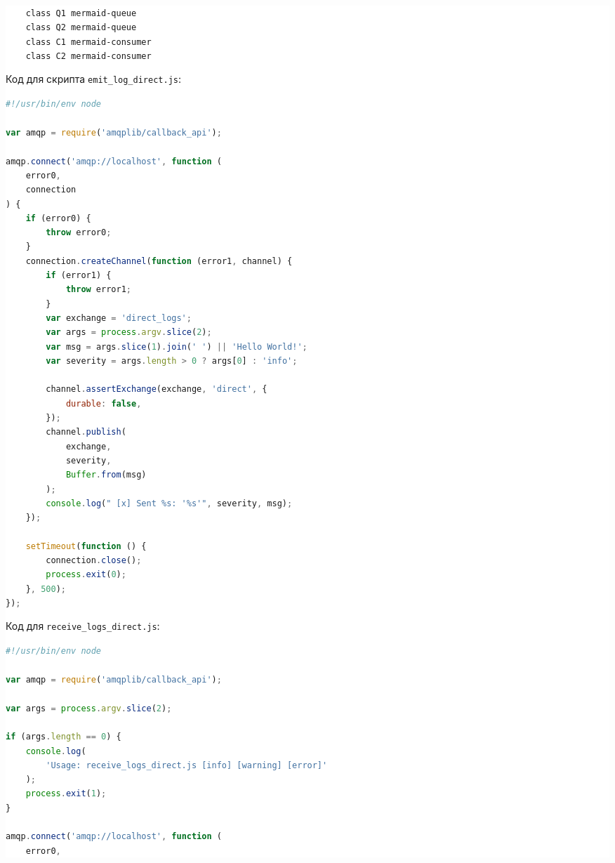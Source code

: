 ```mermaid
    class Q1 mermaid-queue
    class Q2 mermaid-queue
    class C1 mermaid-consumer
    class C2 mermaid-consumer
```

Код для скрипта `emit_log_direct.js`:

```javascript
#!/usr/bin/env node

var amqp = require('amqplib/callback_api');

amqp.connect('amqp://localhost', function (
    error0,
    connection
) {
    if (error0) {
        throw error0;
    }
    connection.createChannel(function (error1, channel) {
        if (error1) {
            throw error1;
        }
        var exchange = 'direct_logs';
        var args = process.argv.slice(2);
        var msg = args.slice(1).join(' ') || 'Hello World!';
        var severity = args.length > 0 ? args[0] : 'info';

        channel.assertExchange(exchange, 'direct', {
            durable: false,
        });
        channel.publish(
            exchange,
            severity,
            Buffer.from(msg)
        );
        console.log(" [x] Sent %s: '%s'", severity, msg);
    });

    setTimeout(function () {
        connection.close();
        process.exit(0);
    }, 500);
});
```

Код для `receive_logs_direct.js`:

```javascript
#!/usr/bin/env node

var amqp = require('amqplib/callback_api');

var args = process.argv.slice(2);

if (args.length == 0) {
    console.log(
        'Usage: receive_logs_direct.js [info] [warning] [error]'
    );
    process.exit(1);
}

amqp.connect('amqp://localhost', function (
    error0,
```